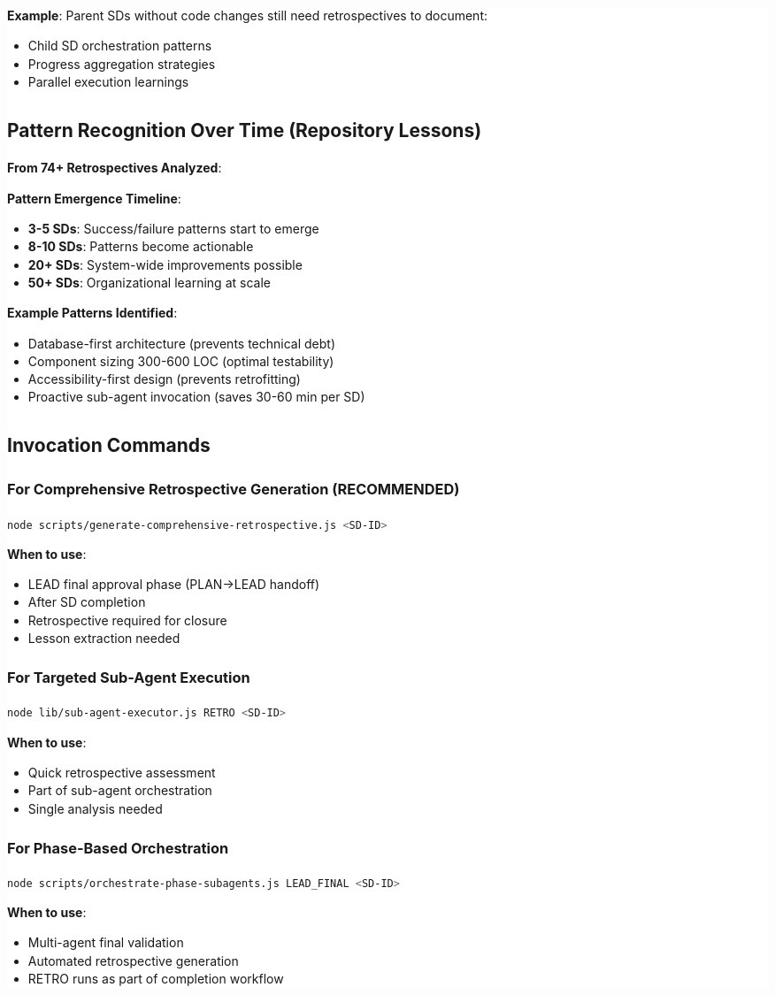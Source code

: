 **Example**: Parent SDs without code changes still need retrospectives to document:
- Child SD orchestration patterns
- Progress aggregation strategies
- Parallel execution learnings

## Pattern Recognition Over Time (Repository Lessons)

**From 74+ Retrospectives Analyzed**:

**Pattern Emergence Timeline**:
- **3-5 SDs**: Success/failure patterns start to emerge
- **8-10 SDs**: Patterns become actionable
- **20+ SDs**: System-wide improvements possible
- **50+ SDs**: Organizational learning at scale

**Example Patterns Identified**:
- Database-first architecture (prevents technical debt)
- Component sizing 300-600 LOC (optimal testability)
- Accessibility-first design (prevents retrofitting)
- Proactive sub-agent invocation (saves 30-60 min per SD)

## Invocation Commands

### For Comprehensive Retrospective Generation (RECOMMENDED)
```bash
node scripts/generate-comprehensive-retrospective.js <SD-ID>
```

**When to use**:
- LEAD final approval phase (PLAN→LEAD handoff)
- After SD completion
- Retrospective required for closure
- Lesson extraction needed

### For Targeted Sub-Agent Execution
```bash
node lib/sub-agent-executor.js RETRO <SD-ID>
```

**When to use**:
- Quick retrospective assessment
- Part of sub-agent orchestration
- Single analysis needed

### For Phase-Based Orchestration
```bash
node scripts/orchestrate-phase-subagents.js LEAD_FINAL <SD-ID>
```

**When to use**:
- Multi-agent final validation
- Automated retrospective generation
- RETRO runs as part of completion workflow
